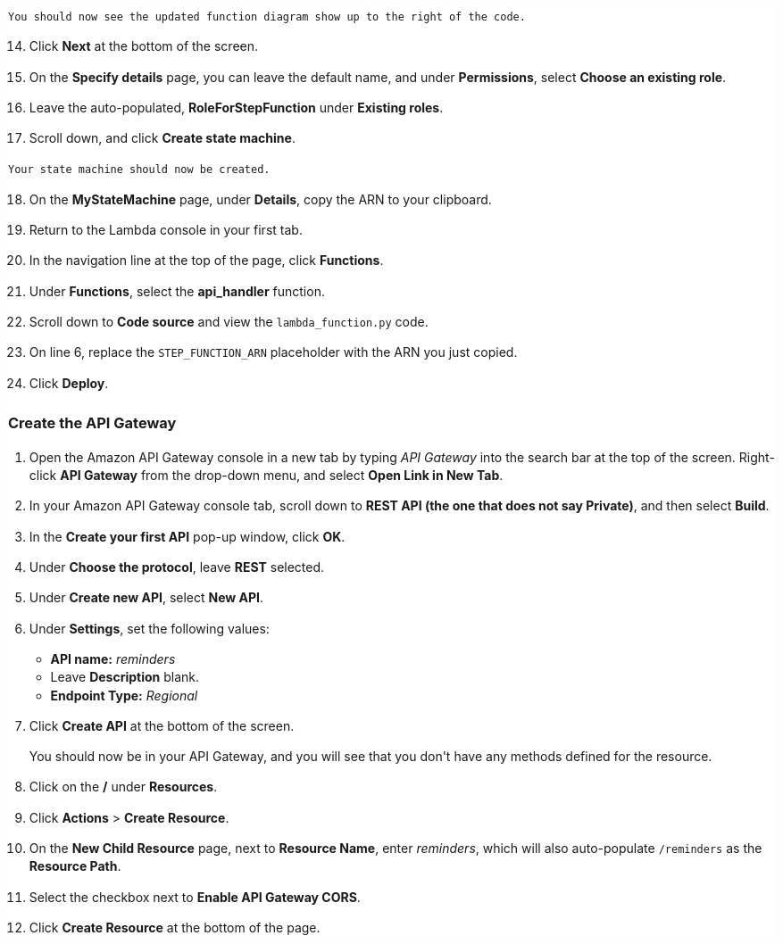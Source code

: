     You should now see the updated function diagram show up to the right of the code.
    
14.  Click  **Next**  at the bottom of the screen.
    
15.  On the  **Specify details**  page, you can leave the default name, and under  **Permissions**, select  **Choose an existing role**.
    
16.  Leave the auto-populated,  **RoleForStepFunction**  under  **Existing roles**.
    
17.  Scroll down, and click  **Create state machine**.
    
    Your state machine should now be created.
    
18.  On the  **MyStateMachine**  page, under  **Details**, copy the ARN to your clipboard.
    
19.  Return to the Lambda console in your first tab.
    
20.  In the navigation line at the top of the page, click  **Functions**.
    
21.  Under  **Functions**, select the  **api_handler**  function.
    
22.  Scroll down to  **Code source**  and view the  `lambda_function.py`  code.
    
23.  On line 6, replace the  `STEP_FUNCTION_ARN`  placeholder with the ARN you just copied.
    
24.  Click  **Deploy**.
    

### Create the API Gateway

1.  Open the Amazon API Gateway console in a new tab by typing  _API Gateway_  into the search bar at the top of the screen. Right-click  **API Gateway**  from the drop-down menu, and select  **Open Link in New Tab**.
    
2.  In your Amazon API Gateway console tab, scroll down to  **REST API (the one that does not say Private)**, and then select  **Build**.
    
3.  In the  **Create your first API**  pop-up window, click  **OK**.
    
4.  Under  **Choose the protocol**, leave  **REST**  selected.
    
5.  Under  **Create new API**, select  **New API**.
    
6.  Under  **Settings**, set the following values:
    
    -   **API name:**  _reminders_
    -   Leave  **Description**  blank.
    -   **Endpoint Type:**  _Regional_
7.  Click  **Create API**  at the bottom of the screen.
    
    You should now be in your API Gateway, and you will see that you don't have any methods defined for the resource.
    
8.  Click on the  **/**  under  **Resources**.
    
9.  Click  **Actions**  >  **Create Resource**.
    
10.  On the  **New Child Resource**  page, next to  **Resource Name**, enter  _reminders_, which will also auto-populate  `/reminders`  as the  **Resource Path**.
    
11.  Select the checkbox next to  **Enable API Gateway CORS**.
    
12.  Click  **Create Resource**  at the bottom of the page.
    
